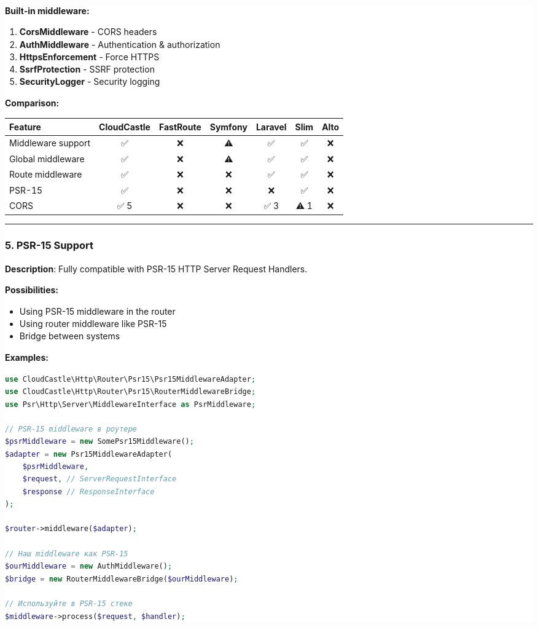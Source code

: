 ```php
```

**Built-in middleware:**
1. **CorsMiddleware** - CORS headers
2. **AuthMiddleware** - Authentication & authorization
3. **HttpsEnforcement** - Force HTTPS
4. **SsrfProtection** - SSRF protection
5. **SecurityLogger** - Security logging

**Comparison:**

| Feature | CloudCastle | FastRoute | Symfony | Laravel | Slim | Alto |
|:---|:---:|:---:|:---:|:---:|:---:|:---:|
| Middleware support | ✅ | ❌ | ⚠️ | ✅ | ✅ | ❌ |
| Global middleware | ✅ | ❌ | ⚠️ | ✅ | ✅ | ❌ |
| Route middleware | ✅ | ❌ | ❌ | ✅ | ✅ | ❌ |
| PSR-15 | ✅ | ❌ | ❌ | ❌ | ✅ | ❌ |
| CORS | ✅ 5 | ❌ | ❌ | ✅ 3 | ⚠️ 1 | ❌ |

---

### 5. PSR-15 Support

**Description**: Fully compatible with PSR-15 HTTP Server Request Handlers.

**Possibilities:**
- Using PSR-15 middleware in the router
- Using router middleware like PSR-15
- Bridge between systems

**Examples:**
```php
use CloudCastle\Http\Router\Psr15\Psr15MiddlewareAdapter;
use CloudCastle\Http\Router\Psr15\RouterMiddlewareBridge;
use Psr\Http\Server\MiddlewareInterface as PsrMiddleware;

// PSR-15 middleware в роутере
$psrMiddleware = new SomePsr15Middleware();
$adapter = new Psr15MiddlewareAdapter(
    $psrMiddleware,
    $request, // ServerRequestInterface
    $response // ResponseInterface
);

$router->middleware($adapter);

// Наш middleware как PSR-15
$ourMiddleware = new AuthMiddleware();
$bridge = new RouterMiddlewareBridge($ourMiddleware);

// Используйте в PSR-15 стеке
$middleware->process($request, $handler);
```

